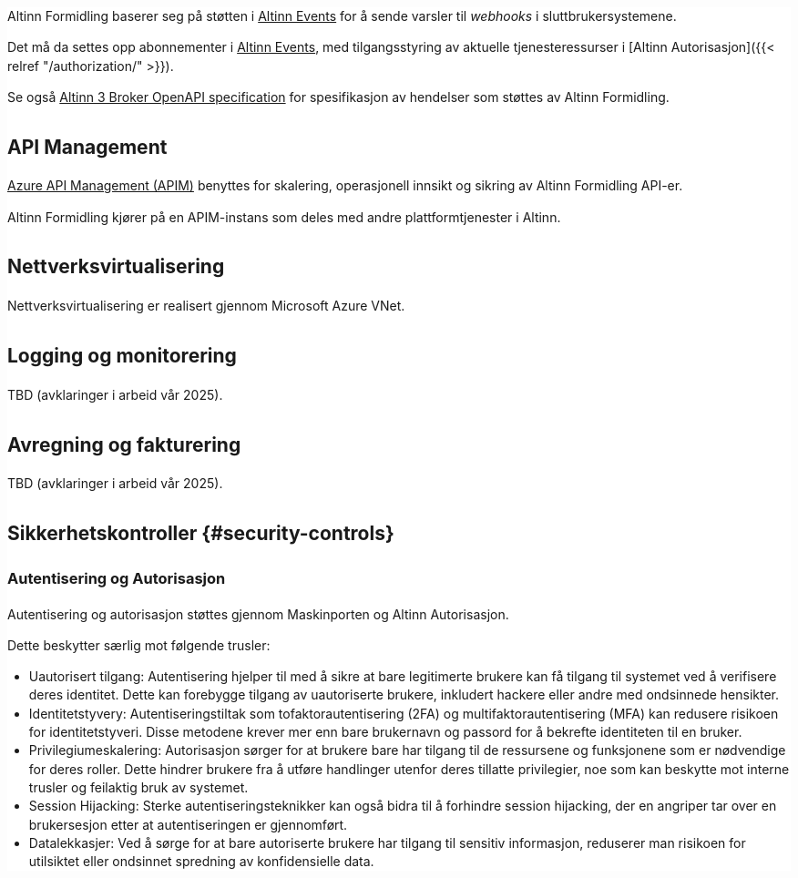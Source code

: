 
Altinn Formidling baserer seg på støtten i [Altinn Events](/nb/events/)
for å sende varsler til _webhooks_ i sluttbrukersystemene.

Det må da settes opp abonnementer i [Altinn Events](/nb/events/), 
med tilgangsstyring av aktuelle tjenesteressurser i [Altinn Autorisasjon]({{< relref "/authorization/" >}}).

Se også [Altinn 3 Broker OpenAPI specification](https://github.com/Altinn/altinn-broker/blob/main/altinn-broker-v1.json) 
for spesifikasjon av  hendelser som støttes av Altinn Formidling.


## API Management

[Azure API Management (APIM)](https://azure.microsoft.com/en-us/products/api-management) benyttes for skalering, operasjonell innsikt
og sikring av Altinn Formidling API-er.

Altinn Formidling kjører på en APIM-instans som deles med andre plattformtjenester i Altinn.


## Nettverksvirtualisering

Nettverksvirtualisering er realisert gjennom Microsoft Azure VNet.

## Logging og monitorering
TBD (avklaringer i arbeid vår 2025).

## Avregning og fakturering
TBD (avklaringer i arbeid vår 2025).

## Sikkerhetskontroller {#security-controls}

### Autentisering og Autorisasjon

Autentisering og autorisasjon støttes gjennom Maskinporten og Altinn Autorisasjon.

Dette beskytter særlig mot følgende trusler:

* Uautorisert tilgang: Autentisering hjelper til med å sikre at bare legitimerte brukere kan få tilgang til systemet ved å verifisere deres identitet. Dette kan forebygge tilgang av uautoriserte brukere, inkludert hackere eller andre med ondsinnede hensikter.
* Identitetstyvery: Autentiseringstiltak som tofaktorautentisering (2FA) og multifaktorautentisering (MFA) kan redusere risikoen for identitetstyveri. Disse metodene krever mer enn bare brukernavn og passord for å bekrefte identiteten til en bruker.
* Privilegiumeskalering: Autorisasjon sørger for at brukere bare har tilgang til de ressursene og funksjonene som er nødvendige for deres roller. Dette hindrer brukere fra å utføre handlinger utenfor deres tillatte privilegier, noe som kan beskytte mot interne trusler og feilaktig bruk av systemet.
* Session Hijacking: Sterke autentiseringsteknikker kan også bidra til å forhindre session hijacking, der en angriper tar over en brukersesjon etter at autentiseringen er gjennomført.
* Datalekkasjer: Ved å sørge for at bare autoriserte brukere har tilgang til sensitiv informasjon, reduserer man risikoen for utilsiktet eller ondsinnet spredning av konfidensielle data.
